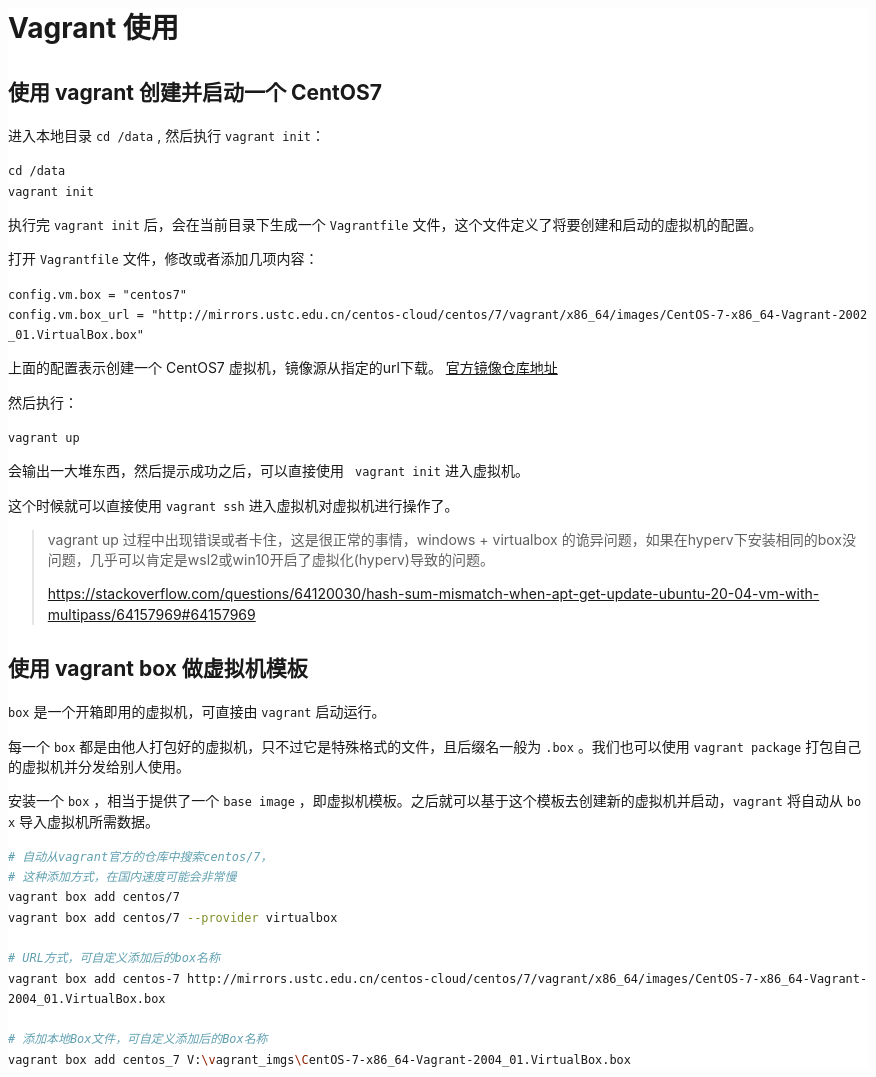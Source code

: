 # Vagrant 使用


## 使用 vagrant 创建并启动一个 CentOS7

进入本地目录 `cd /data` , 然后执行 `vagrant init`：

```shell
cd /data
vagrant init 
```

执行完 `vagrant init` 后，会在当前目录下生成一个 `Vagrantfile` 文件，这个文件定义了将要创建和启动的虚拟机的配置。

打开 `Vagrantfile` 文件，修改或者添加几项内容：

```properties
config.vm.box = "centos7"
config.vm.box_url = "http://mirrors.ustc.edu.cn/centos-cloud/centos/7/vagrant/x86_64/images/CentOS-7-x86_64-Vagrant-2002_01.VirtualBox.box"
```

上面的配置表示创建一个 CentOS7 虚拟机，镜像源从指定的url下载。 [官方镜像仓库地址](https://www.junmajinlong.com/virtual/vagrant/vagrant_create_vms/)

然后执行：

```sh
vagrant up
```

会输出一大堆东西，然后提示成功之后，可以直接使用 ` vagrant init` 进入虚拟机。

这个时候就可以直接使用 `vagrant ssh` 进入虚拟机对虚拟机进行操作了。



> vagrant up 过程中出现错误或者卡住，这是很正常的事情，windows + virtualbox 的诡异问题，如果在hyperv下安装相同的box没问题，几乎可以肯定是wsl2或win10开启了虚拟化(hyperv)导致的问题。
>
>
> https://stackoverflow.com/questions/64120030/hash-sum-mismatch-when-apt-get-update-ubuntu-20-04-vm-with-multipass/64157969#64157969



## 使用 vagrant box 做虚拟机模板



`box` 是一个开箱即用的虚拟机，可直接由 `vagrant` 启动运行。

每一个 `box` 都是由他人打包好的虚拟机，只不过它是特殊格式的文件，且后缀名一般为 `.box` 。我们也可以使用 `vagrant package` 打包自己的虚拟机并分发给别人使用。

安装一个 `box` ，相当于提供了一个 `base image` ，即虚拟机模板。之后就可以基于这个模板去创建新的虚拟机并启动，`vagrant` 将自动从 `box` 导入虚拟机所需数据。

```sh
# 自动从vagrant官方的仓库中搜索centos/7，
# 这种添加方式，在国内速度可能会非常慢
vagrant box add centos/7
vagrant box add centos/7 --provider virtualbox

# URL方式，可自定义添加后的box名称
vagrant box add centos-7 http://mirrors.ustc.edu.cn/centos-cloud/centos/7/vagrant/x86_64/images/CentOS-7-x86_64-Vagrant-2004_01.VirtualBox.box

# 添加本地Box文件，可自定义添加后的Box名称
vagrant box add centos_7 V:\vagrant_imgs\CentOS-7-x86_64-Vagrant-2004_01.VirtualBox.box
```
